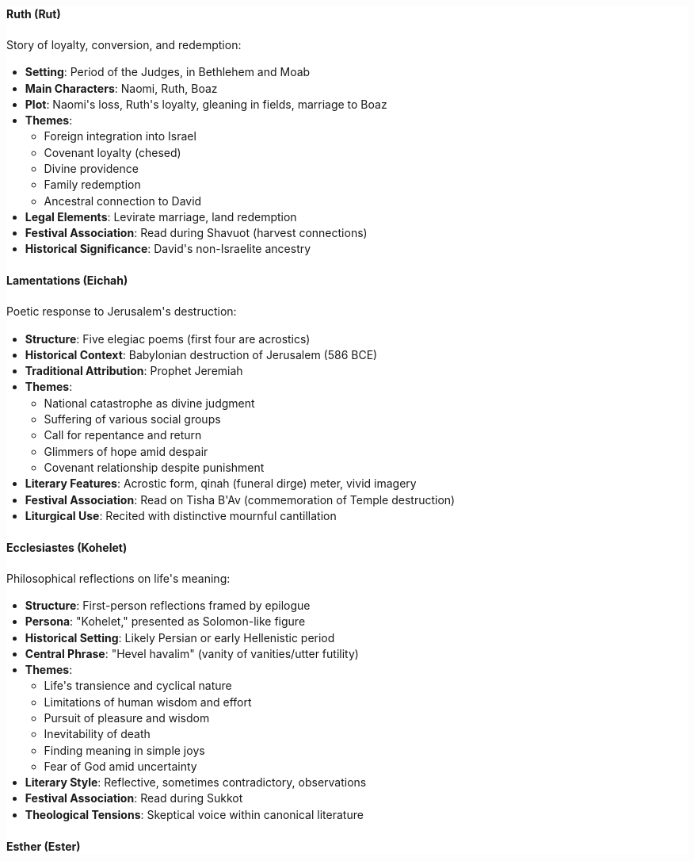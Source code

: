 #### Ruth (Rut)

Story of loyalty, conversion, and redemption:

- **Setting**: Period of the Judges, in Bethlehem and Moab
- **Main Characters**: Naomi, Ruth, Boaz
- **Plot**: Naomi's loss, Ruth's loyalty, gleaning in fields, marriage to Boaz
- **Themes**:
  - Foreign integration into Israel
  - Covenant loyalty (chesed)
  - Divine providence
  - Family redemption
  - Ancestral connection to David
- **Legal Elements**: Levirate marriage, land redemption
- **Festival Association**: Read during Shavuot (harvest connections)
- **Historical Significance**: David's non-Israelite ancestry

#### Lamentations (Eichah)

Poetic response to Jerusalem's destruction:

- **Structure**: Five elegiac poems (first four are acrostics)
- **Historical Context**: Babylonian destruction of Jerusalem (586 BCE)
- **Traditional Attribution**: Prophet Jeremiah
- **Themes**:
  - National catastrophe as divine judgment
  - Suffering of various social groups
  - Call for repentance and return
  - Glimmers of hope amid despair
  - Covenant relationship despite punishment
- **Literary Features**: Acrostic form, qinah (funeral dirge) meter, vivid imagery
- **Festival Association**: Read on Tisha B'Av (commemoration of Temple destruction)
- **Liturgical Use**: Recited with distinctive mournful cantillation

#### Ecclesiastes (Kohelet)

Philosophical reflections on life's meaning:

- **Structure**: First-person reflections framed by epilogue
- **Persona**: "Kohelet," presented as Solomon-like figure
- **Historical Setting**: Likely Persian or early Hellenistic period
- **Central Phrase**: "Hevel havalim" (vanity of vanities/utter futility)
- **Themes**:
  - Life's transience and cyclical nature
  - Limitations of human wisdom and effort
  - Pursuit of pleasure and wisdom
  - Inevitability of death
  - Finding meaning in simple joys
  - Fear of God amid uncertainty
- **Literary Style**: Reflective, sometimes contradictory, observations
- **Festival Association**: Read during Sukkot
- **Theological Tensions**: Skeptical voice within canonical literature

#### Esther (Ester)
